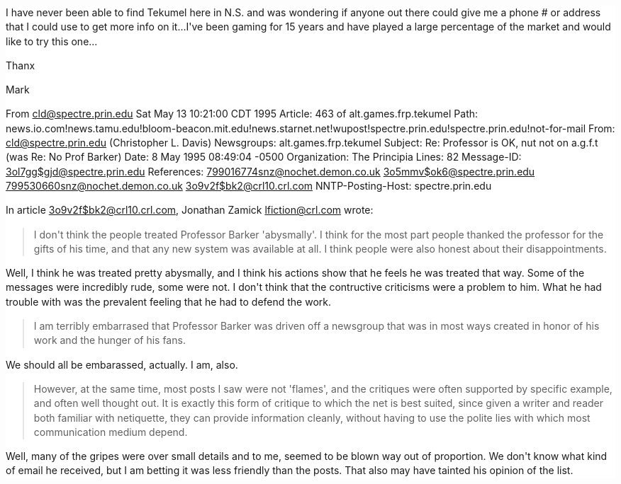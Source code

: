 I have never been able to find Tekumel here in N.S. and was wondering if 
anyone out there could give me a phone # or address that I could use to 
get more info on it...I've been gaming for 15 years and have played a 
large percentage of the market and would like to try this one...

Thanx

Mark


From cld@spectre.prin.edu Sat May 13 10:21:00 CDT 1995
Article: 463 of alt.games.frp.tekumel
Path: news.io.com!news.tamu.edu!bloom-beacon.mit.edu!news.starnet.net!wupost!spectre.prin.edu!spectre.prin.edu!not-for-mail
From: cld@spectre.prin.edu (Christopher L. Davis)
Newsgroups: alt.games.frp.tekumel
Subject: Re: Professor is OK, nut not on a.g.f.t (was Re: No Prof Barker)
Date: 8 May 1995 08:49:04 -0500
Organization: The Principia
Lines: 82
Message-ID: <3ol7gg$gjd@spectre.prin.edu>
References: <799016774snz@nochet.demon.co.uk> <3o5mmv$ok6@spectre.prin.edu> <799530660snz@nochet.demon.co.uk> <3o9v2f$bk2@crl10.crl.com>
NNTP-Posting-Host: spectre.prin.edu

In article <3o9v2f$bk2@crl10.crl.com>,
Jonathan Zamick <lfiction@crl.com> wrote:
 
>I don't think the people treated Professor Barker 'abysmally'. I think for
>the most part people thanked the professor for the gifts of his time, and
>that any new system was available at all. I think people were also honest
>about their disappointments.

Well, I think he was treated pretty abysmally, and I think his actions show
that he feels he was treated that way.  Some of the messages were incredibly
rude, some were not.  I don't think that the contructive criticisms were a
problem to him.  What he had trouble with was the prevalent feeling that he
had to defend the work.

>I am terribly embarrased that Professor Barker was
>driven off a newsgroup that was in most ways created in honor of his work
>and the hunger of his fans. 

We should all be embarassed, actually.  I am, also.

>However, at the same time, most posts I saw
>were not 'flames', and the critiques were often supported by specific
>example, and often well thought out. It is exactly this form of critique
>to which the net is best suited, since given a writer and reader both
>familiar with netiquette, they can provide information cleanly, without
>having to use the polite lies with which most communication medium depend.

Well, many of the gripes were over small details and to me, seemed to be 
blown way out of proportion.  We don't know what kind of email he received,
but I am betting it was less friendly than the posts.  That also may have 
tainted his opinion of the list.  
